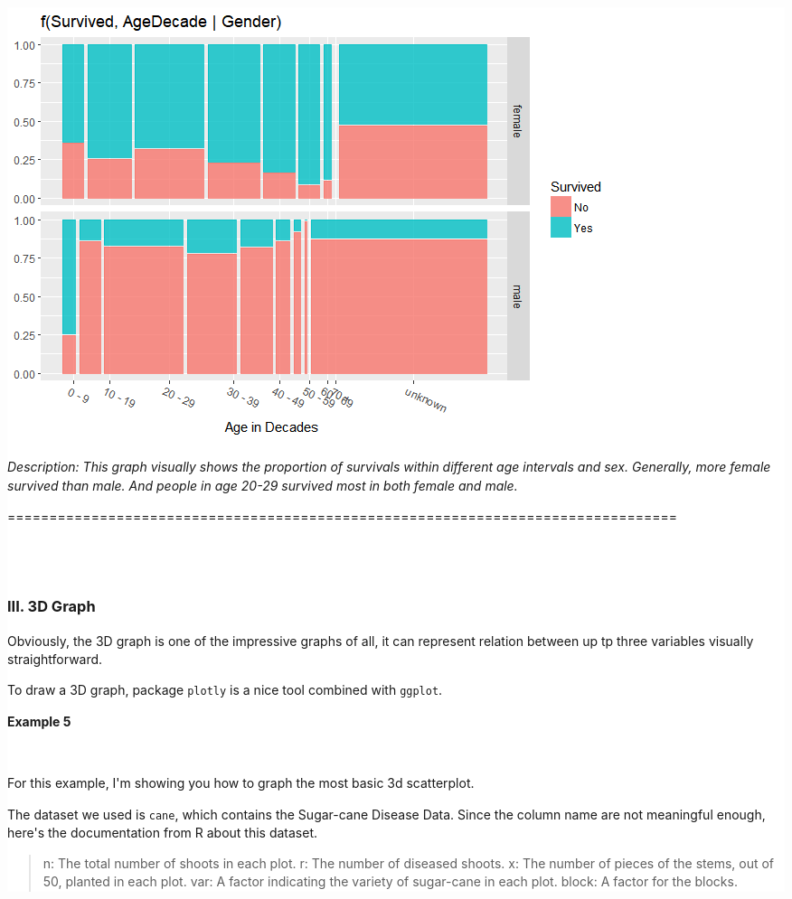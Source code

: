 ![](post02_files/figure-markdown_github-ascii_identifiers/unnamed-chunk-10-1.png)

*Description: This graph visually shows the proportion of survivals within different age intervals and sex. Generally, more female survived than male. And people in age 20-29 survived most in both female and male.*

================================================================================

<br> <br>

### III. 3D Graph

Obviously, the 3D graph is one of the impressive graphs of all, it can represent relation between up tp three variables visually straightforward.

To draw a 3D graph, package `plotly` is a nice tool combined with `ggplot`.
<br>

**Example 5**

<br>

For this example, I'm showing you how to graph the most basic 3d scatterplot.

The dataset we used is `cane`, which contains the Sugar-cane Disease Data. Since the column name are not meaningful enough, here's the documentation from R about this dataset.

> n: The total number of shoots in each plot.
> r: The number of diseased shoots.
> x: The number of pieces of the stems, out of 50, planted in each plot.
> var: A factor indicating the variety of sugar-cane in each plot.
> block: A factor for the blocks.
